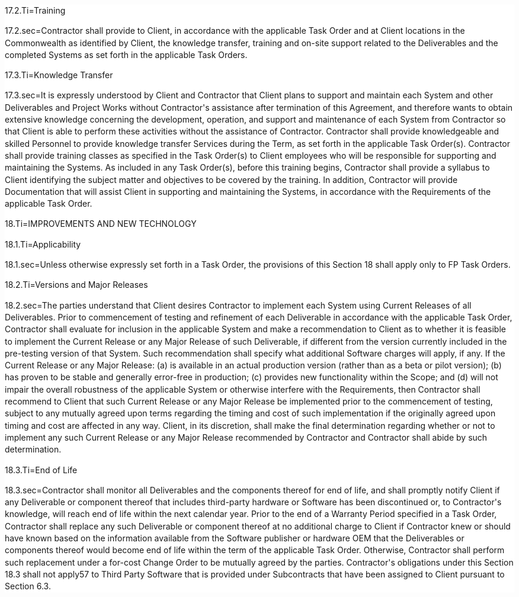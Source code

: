 17.2.Ti=Training

17.2.sec=Contractor shall provide to Client, in accordance with the applicable Task Order and at Client locations in the Commonwealth as identified by Client, the knowledge transfer, training and on-site support related to the Deliverables and the completed Systems as set forth in the applicable Task Orders.

17.3.Ti=Knowledge Transfer

17.3.sec=It is expressly understood by Client and Contractor that Client plans to support and maintain each System and other Deliverables and Project Works without Contractor's assistance after termination of this Agreement, and therefore wants to obtain extensive knowledge concerning the development, operation, and support and maintenance of each System from Contractor so that Client is able to perform these activities without the assistance of Contractor. Contractor shall provide knowledgeable and skilled Personnel to provide knowledge transfer Services during the Term, as set forth in the applicable Task Order(s). Contractor shall provide training classes as specified in the Task Order(s) to Client employees who will be responsible for supporting and maintaining the Systems. As included in any Task Order(s), before this training begins, Contractor shall provide a syllabus to Client identifying the subject matter and objectives to be covered by the training. In addition, Contractor will provide Documentation that will assist Client in supporting and maintaining the Systems, in accordance with the Requirements of the applicable Task Order.

18.Ti=IMPROVEMENTS AND NEW TECHNOLOGY

18.1.Ti=Applicability

18.1.sec=Unless otherwise expressly set forth in a Task Order, the provisions of this Section 18 shall apply only to FP Task Orders.

18.2.Ti=Versions and Major Releases

18.2.sec=The parties understand that Client desires Contractor to implement each System using Current Releases of all Deliverables. Prior to commencement of testing and refinement of each Deliverable in accordance with the applicable Task Order, Contractor shall evaluate for inclusion in the applicable System and make a recommendation to Client as to whether it is feasible to implement the Current Release or any Major Release of such Deliverable, if different from the version currently included in the pre-testing version of that System. Such recommendation shall specify what additional Software charges will apply, if any. If the Current Release or any Major Release: (a) is available in an actual production version (rather than as a beta or pilot version); (b) has proven to be stable and generally error-free in production; (c) provides new functionality within the Scope; and (d) will not impair the overall robustness of the applicable System or otherwise interfere with the Requirements, then Contractor shall recommend to Client that such Current Release or any Major Release be implemented prior to the commencement of testing, subject to any mutually agreed upon terms regarding the timing and cost of such implementation if the originally agreed upon timing and cost are affected in any way. Client, in its discretion, shall make the final determination regarding whether or not to implement any such Current Release or any Major Release recommended by Contractor and Contractor shall abide by such determination.

18.3.Ti=End of Life

18.3.sec=Contractor shall monitor all Deliverables and the components thereof for end of life, and shall promptly notify Client if any Deliverable or component thereof that includes third-party hardware or Software has been discontinued or, to Contractor's knowledge, will reach end of life within the next calendar year. Prior to the end of a Warranty Period specified in a Task Order, Contractor shall replace any such Deliverable or component thereof at no additional charge to Client if Contractor knew or should have known based on the information available from the Software publisher or hardware OEM that the Deliverables or components thereof would become end of life within the term of the applicable Task Order. Otherwise, Contractor shall perform such replacement under a for-cost Change Order to be mutually agreed by the parties. Contractor's obligations under this Section 18.3 shall not apply57 to Third Party Software that is provided under Subcontracts that have been assigned to Client pursuant to Section 6.3.
